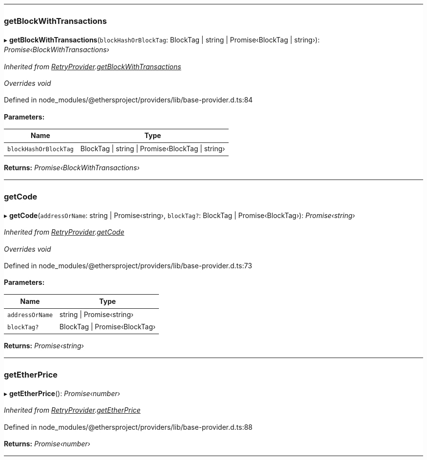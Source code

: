 ___

###  getBlockWithTransactions

▸ **getBlockWithTransactions**(`blockHashOrBlockTag`: BlockTag | string | Promise‹BlockTag | string›): *Promise‹BlockWithTransactions›*

*Inherited from [RetryProvider](_eth1_impl_retryprovider_.retryprovider.md).[getBlockWithTransactions](_eth1_impl_retryprovider_.retryprovider.md#getblockwithtransactions)*

*Overrides void*

Defined in node_modules/@ethersproject/providers/lib/base-provider.d.ts:84

**Parameters:**

Name | Type |
------ | ------ |
`blockHashOrBlockTag` | BlockTag &#124; string &#124; Promise‹BlockTag &#124; string› |

**Returns:** *Promise‹BlockWithTransactions›*

___

###  getCode

▸ **getCode**(`addressOrName`: string | Promise‹string›, `blockTag?`: BlockTag | Promise‹BlockTag›): *Promise‹string›*

*Inherited from [RetryProvider](_eth1_impl_retryprovider_.retryprovider.md).[getCode](_eth1_impl_retryprovider_.retryprovider.md#getcode)*

*Overrides void*

Defined in node_modules/@ethersproject/providers/lib/base-provider.d.ts:73

**Parameters:**

Name | Type |
------ | ------ |
`addressOrName` | string &#124; Promise‹string› |
`blockTag?` | BlockTag &#124; Promise‹BlockTag› |

**Returns:** *Promise‹string›*

___

###  getEtherPrice

▸ **getEtherPrice**(): *Promise‹number›*

*Inherited from [RetryProvider](_eth1_impl_retryprovider_.retryprovider.md).[getEtherPrice](_eth1_impl_retryprovider_.retryprovider.md#getetherprice)*

Defined in node_modules/@ethersproject/providers/lib/base-provider.d.ts:88

**Returns:** *Promise‹number›*

___
